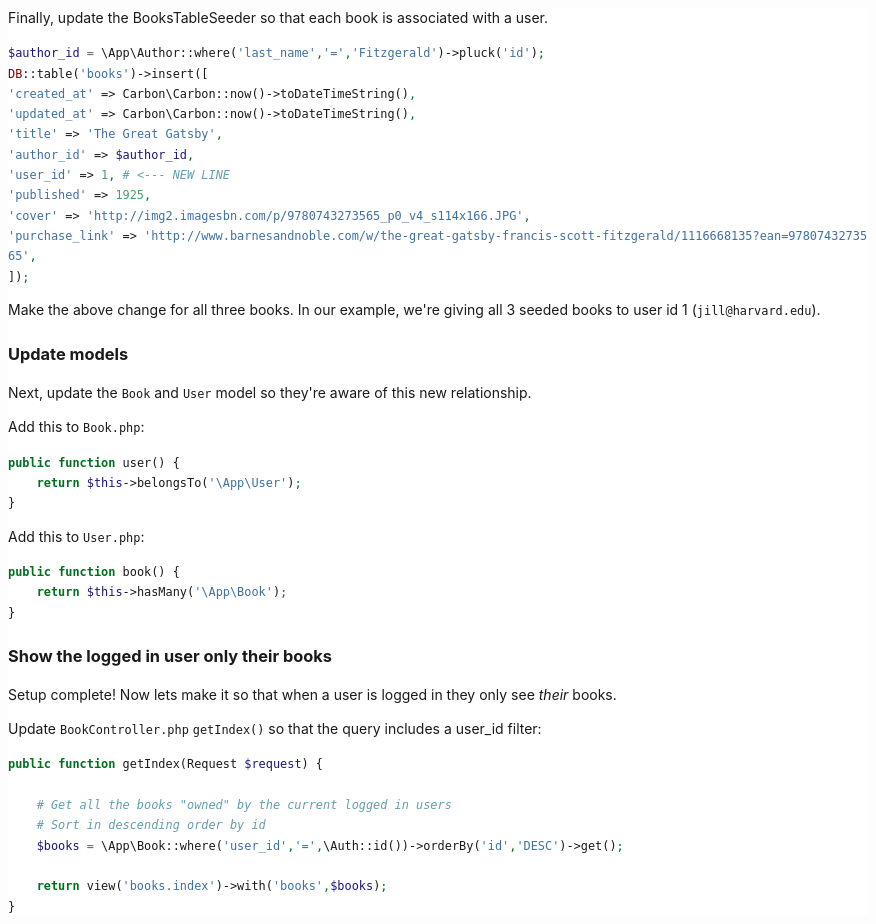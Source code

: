 Finally, update the BooksTableSeeder so that each book is associated with a user.

```php
$author_id = \App\Author::where('last_name','=','Fitzgerald')->pluck('id');
DB::table('books')->insert([
'created_at' => Carbon\Carbon::now()->toDateTimeString(),
'updated_at' => Carbon\Carbon::now()->toDateTimeString(),
'title' => 'The Great Gatsby',
'author_id' => $author_id,
'user_id' => 1, # <--- NEW LINE
'published' => 1925,
'cover' => 'http://img2.imagesbn.com/p/9780743273565_p0_v4_s114x166.JPG',
'purchase_link' => 'http://www.barnesandnoble.com/w/the-great-gatsby-francis-scott-fitzgerald/1116668135?ean=9780743273565',
]);
```

Make the above change for all three books. In our example, we're giving all 3 seeded books to user id 1 (`jill@harvard.edu`).




### Update models
Next, update the `Book` and `User` model so they're aware of this new relationship.

Add this to `Book.php`:
```php
public function user() {
    return $this->belongsTo('\App\User');
}
```

Add this to `User.php`:
```php
public function book() {
    return $this->hasMany('\App\Book');
}
```




### Show the logged in user only their books
Setup complete! Now lets make it so that when a user is logged in they only see *their* books.

Update `BookController.php` `getIndex()` so that the query includes a user_id filter:

```php
public function getIndex(Request $request) {

    # Get all the books "owned" by the current logged in users
    # Sort in descending order by id
    $books = \App\Book::where('user_id','=',\Auth::id())->orderBy('id','DESC')->get();

    return view('books.index')->with('books',$books);
}
```
